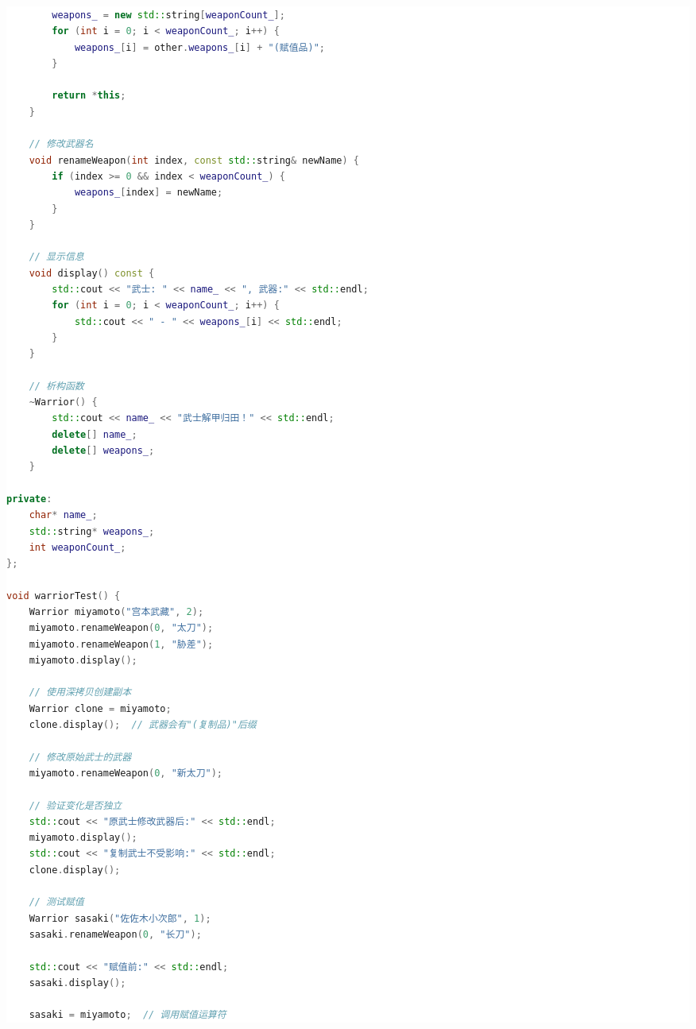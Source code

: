 ```cpp
        weapons_ = new std::string[weaponCount_];
        for (int i = 0; i < weaponCount_; i++) {
            weapons_[i] = other.weapons_[i] + "(赋值品)";
        }
        
        return *this;
    }
    
    // 修改武器名
    void renameWeapon(int index, const std::string& newName) {
        if (index >= 0 && index < weaponCount_) {
            weapons_[index] = newName;
        }
    }
    
    // 显示信息
    void display() const {
        std::cout << "武士: " << name_ << ", 武器:" << std::endl;
        for (int i = 0; i < weaponCount_; i++) {
            std::cout << " - " << weapons_[i] << std::endl;
        }
    }
    
    // 析构函数
    ~Warrior() {
        std::cout << name_ << "武士解甲归田！" << std::endl;
        delete[] name_;
        delete[] weapons_;
    }
    
private:
    char* name_;
    std::string* weapons_;
    int weaponCount_;
};

void warriorTest() {
    Warrior miyamoto("宫本武藏", 2);
    miyamoto.renameWeapon(0, "太刀");
    miyamoto.renameWeapon(1, "胁差");
    miyamoto.display();
    
    // 使用深拷贝创建副本
    Warrior clone = miyamoto;
    clone.display();  // 武器会有"(复制品)"后缀
    
    // 修改原始武士的武器
    miyamoto.renameWeapon(0, "新太刀");
    
    // 验证变化是否独立
    std::cout << "原武士修改武器后:" << std::endl;
    miyamoto.display();
    std::cout << "复制武士不受影响:" << std::endl;
    clone.display();
    
    // 测试赋值
    Warrior sasaki("佐佐木小次郎", 1);
    sasaki.renameWeapon(0, "长刀");
    
    std::cout << "赋值前:" << std::endl;
    sasaki.display();
    
    sasaki = miyamoto;  // 调用赋值运算符
```
